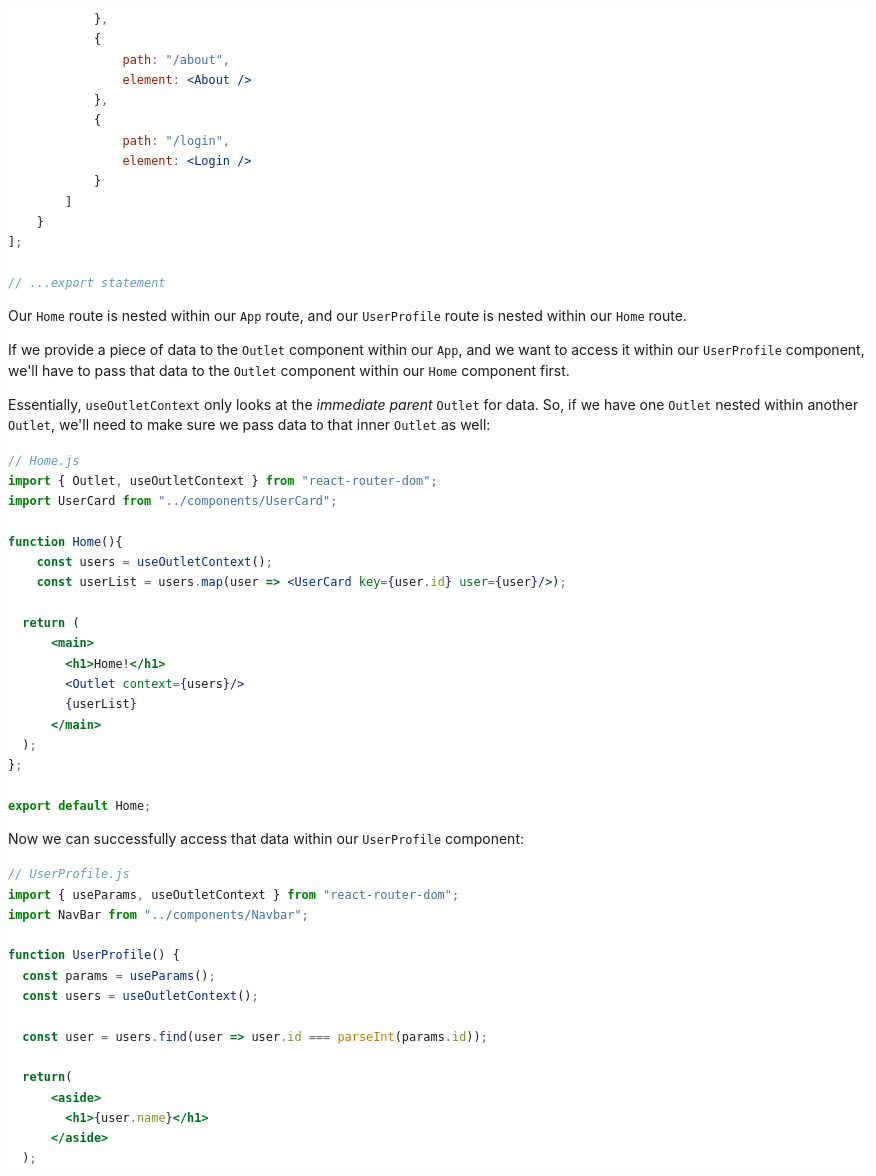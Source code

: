 ```jsx
            }, 
            {
                path: "/about",
                element: <About />
            },
            {
                path: "/login",
                element: <Login />
            }
        ]
    }
];

// ...export statement
```

Our `Home` route is nested within our `App` route, and our `UserProfile` route
is nested within our `Home` route.

If we provide a piece of data to the `Outlet` component within our `App`, and we
want to access it within our `UserProfile` component, we'll have to pass that
data to the `Outlet` component within our `Home` component first.

Essentially, `useOutletContext` only looks at the _immediate parent_ `Outlet`
for data. So, if we have one `Outlet` nested within another `Outlet`, we'll need
to make sure we pass data to that inner `Outlet` as well:

```jsx
// Home.js
import { Outlet, useOutletContext } from "react-router-dom";
import UserCard from "../components/UserCard";

function Home(){
    const users = useOutletContext();
    const userList = users.map(user => <UserCard key={user.id} user={user}/>);

  return (
      <main>
        <h1>Home!</h1>
        <Outlet context={users}/>
        {userList}
      </main>
  );
};

export default Home;
```

Now we can successfully access that data within our `UserProfile` component:

```jsx
// UserProfile.js
import { useParams, useOutletContext } from "react-router-dom";
import NavBar from "../components/Navbar";

function UserProfile() {
  const params = useParams();
  const users = useOutletContext();

  const user = users.find(user => user.id === parseInt(params.id));

  return(
      <aside>
        <h1>{user.name}</h1>
      </aside>
  );
```